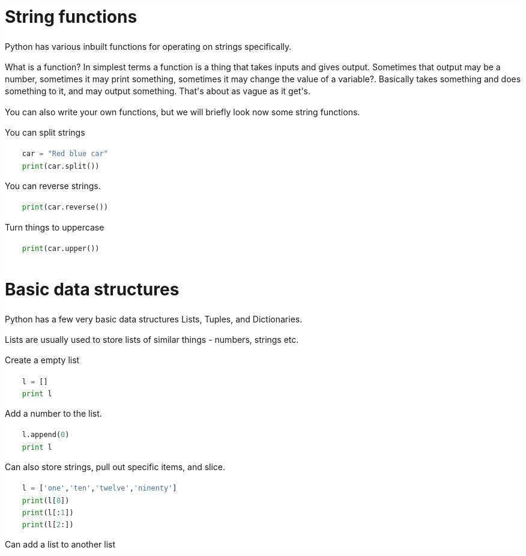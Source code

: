 # String functions 

Python has various inbuilt functions for operating on strings specifically. 

What is a function? In simplest terms a function is a thing that takes inputs
and gives output. Sometimes that output may be a number, sometimes it may print something, sometimes it may change the value of a variable?. Basically takes something and does something to it, and may output something. That's about as vague as it get's.

You can also write your own functions, but we will briefly look now some string functions. 


You can split strings
```py
    car = "Red blue car"
    print(car.split())
```
You can reverse strings.
```py
    print(car.reverse())
```
Turn things to uppercase

```py
    print(car.upper())
``` 

# Basic data structures

Python has a few very basic data structures Lists, Tuples, and Dictionaries.

Lists are usually used to store lists of similar things - numbers, strings etc.

Create a empty list
```py
    l = []
    print l
```

Add a number to the list.

```py
    l.append(0)
    print l
```

Can also store strings, pull out specific items, and slice.

```py
    l = ['one','ten','twelve','ninenty']
    print(l[0])
    print(l[:1])
    print(l[2:]) 
```

Can add a list to another list 

